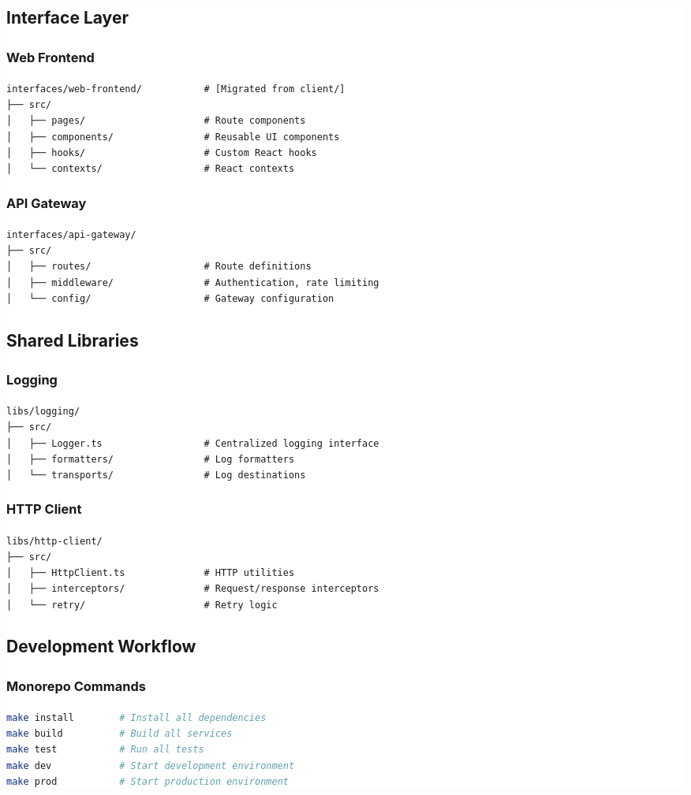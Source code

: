 ## Interface Layer

### Web Frontend
```
interfaces/web-frontend/           # [Migrated from client/]
├── src/
│   ├── pages/                     # Route components
│   ├── components/                # Reusable UI components
│   ├── hooks/                     # Custom React hooks
│   └── contexts/                  # React contexts
```

### API Gateway
```
interfaces/api-gateway/
├── src/
│   ├── routes/                    # Route definitions
│   ├── middleware/                # Authentication, rate limiting
│   └── config/                    # Gateway configuration
```

## Shared Libraries

### Logging
```
libs/logging/
├── src/
│   ├── Logger.ts                  # Centralized logging interface
│   ├── formatters/                # Log formatters
│   └── transports/                # Log destinations
```

### HTTP Client
```
libs/http-client/
├── src/
│   ├── HttpClient.ts              # HTTP utilities
│   ├── interceptors/              # Request/response interceptors
│   └── retry/                     # Retry logic
```

## Development Workflow

### Monorepo Commands
```bash
make install        # Install all dependencies
make build          # Build all services
make test           # Run all tests
make dev            # Start development environment
make prod           # Start production environment
```
